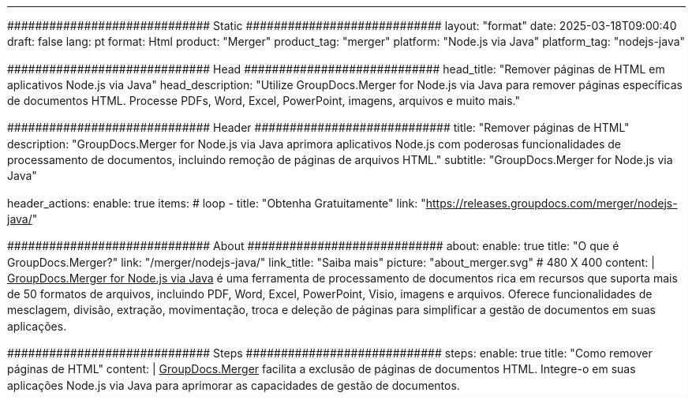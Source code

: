
---
############################# Static ############################
layout: "format"
date:  2025-03-18T09:00:40
draft: false
lang: pt
format: Html
product: "Merger"
product_tag: "merger"
platform: "Node.js via Java"
platform_tag: "nodejs-java"

############################# Head ############################
head_title: "Remover páginas de HTML em aplicativos Node.js via Java"
head_description: "Utilize GroupDocs.Merger for Node.js via Java para remover páginas específicas de documentos HTML. Processe PDFs, Word, Excel, PowerPoint, imagens, arquivos e muito mais."

############################# Header ############################
title: "Remover páginas de HTML" 
description: "GroupDocs.Merger for Node.js via Java aprimora aplicativos Node.js com poderosas funcionalidades de processamento de documentos, incluindo remoção de páginas de arquivos HTML."
subtitle: "GroupDocs.Merger for Node.js via Java" 

header_actions:
  enable: true
  items:
    #  loop
    - title: "Obtenha Gratuitamente"
      link: "https://releases.groupdocs.com/merger/nodejs-java/"
      
############################# About ############################
about:
    enable: true
    title: "O que é GroupDocs.Merger?"
    link: "/merger/nodejs-java/"
    link_title: "Saiba mais"
    picture: "about_merger.svg" # 480 X 400
    content: |
       [GroupDocs.Merger for Node.js via Java](/merger/nodejs-java/) é uma ferramenta de processamento de documentos rica em recursos que suporta mais de 50 formatos de arquivos, incluindo PDF, Word, Excel, PowerPoint, Visio, imagens e arquivos. Oferece funcionalidades de mesclagem, divisão, extração, movimentação, troca e deleção de páginas para simplificar a gestão de documentos em suas aplicações.

############################# Steps ############################
steps:
    enable: true
    title: "Como remover páginas de HTML"
    content: |
      [GroupDocs.Merger](/merger/nodejs-java/) facilita a exclusão de páginas de documentos HTML. Integre-o em suas aplicações Node.js via Java para aprimorar as capacidades de gestão de documentos.
      